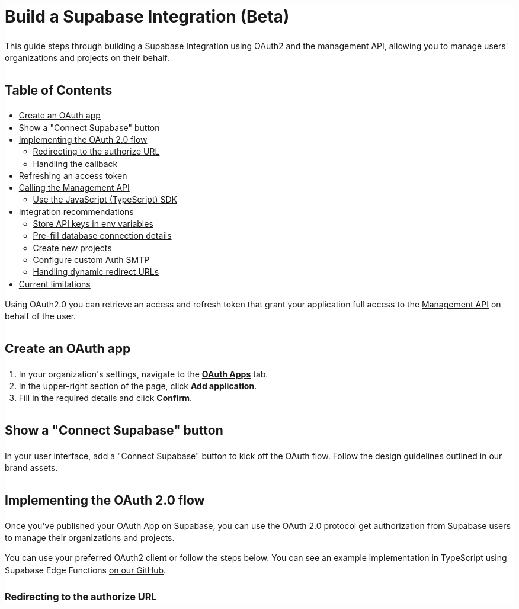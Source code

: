 # Build a Supabase Integration (Beta)

This guide steps through building a Supabase Integration using OAuth2 and the management API, allowing you to manage users' organizations and projects on their behalf.

## Table of Contents

- [Create an OAuth app](#create-an-oauth-app)
- [Show a "Connect Supabase" button](#show-a-connect-supabase-button)
- [Implementing the OAuth 2.0 flow](#implementing-the-oauth-20-flow)
  - [Redirecting to the authorize URL](#redirecting-to-the-authorize-url)
  - [Handling the callback](#handling-the-callback)
- [Refreshing an access token](#refreshing-an-access-token)
- [Calling the Management API](#calling-the-management-api)
  - [Use the JavaScript (TypeScript) SDK](#use-the-javascript-typescript-sdk)
- [Integration recommendations](#integration-recommendations)
  - [Store API keys in env variables](#store-api-keys-in-env-variables)
  - [Pre-fill database connection details](#pre-fill-database-connection-details)
  - [Create new projects](#create-new-projects)
  - [Configure custom Auth SMTP](#configure-custom-auth-smtp)
  - [Handling dynamic redirect URLs](#handling-dynamic-redirect-urls)
- [Current limitations](#current-limitations)

Using OAuth2.0 you can retrieve an access and refresh token that grant your application full access to the [Management API](https://supabase.com/docs/reference/api/introduction) on behalf of the user.

## Create an OAuth app

1. In your organization's settings, navigate to the [**OAuth Apps**](https://supabase.com/dashboard/org/_/apps) tab.
2. In the upper-right section of the page, click **Add application**.
3. Fill in the required details and click **Confirm**.

## Show a "Connect Supabase" button

In your user interface, add a "Connect Supabase" button to kick off the OAuth flow. Follow the design guidelines outlined in our [brand assets](https://supabase.com/brand-assets).

## Implementing the OAuth 2.0 flow

Once you've published your OAuth App on Supabase, you can use the OAuth 2.0 protocol get authorization from Supabase users to manage their organizations and projects.

You can use your preferred OAuth2 client or follow the steps below. You can see an example implementation in TypeScript using Supabase Edge Functions [on our GitHub](https://github.com/supabase/supabase/tree/master/examples/edge-functions/supabase/functions/connect-supabase).

### Redirecting to the authorize URL
